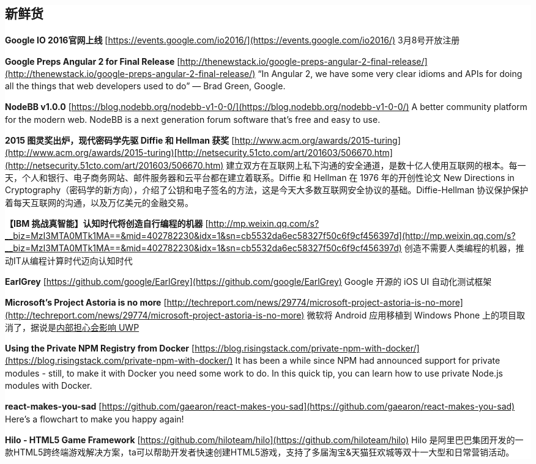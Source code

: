 ## 新鲜货

**Google IO 2016官网上线**
[https://events.google.com/io2016/](https://events.google.com/io2016/)
3月8号开放注册

**Google Preps Angular 2 for Final Release**
[http://thenewstack.io/google-preps-angular-2-final-release/](http://thenewstack.io/google-preps-angular-2-final-release/)
“In Angular 2, we have some very clear idioms and APIs for doing all the things that web developers used to do” — Brad Green, Google.

**NodeBB v1.0.0**
[https://blog.nodebb.org/nodebb-v1-0-0/](https://blog.nodebb.org/nodebb-v1-0-0/)
A better community platform for the modern web. NodeBB is a next generation forum software that’s free and easy to use.

**2015 图灵奖出炉，现代密码学先驱 Diffie 和 Hellman 获奖**
[http://www.acm.org/awards/2015-turing](http://www.acm.org/awards/2015-turing)[http://netsecurity.51cto.com/art/201603/506670.htm](http://netsecurity.51cto.com/art/201603/506670.htm)
建立双方在互联网上私下沟通的安全通道，是数十亿人使用互联网的根本。每一天，个人和银行、电子商务网站、邮件服务器和云平台都在建立着联系。Diffie 和 Hellman 在 1976 年的开创性论文 New Directions in Cryptography（密码学的新方向），介绍了公钥和电子签名的方法，这是今天大多数互联网安全协议的基础。Diffie-Hellman 协议保护保护着每天互联网的沟通，以及万亿美元的金融交易。

**【IBM 挑战真智能】认知时代将创造自行编程的机器**
[http://mp.weixin.qq.com/s?__biz=MzI3MTA0MTk1MA==&mid=402782230&idx=1&sn=cb5532da6ec58327f50c6f9cf456397d](http://mp.weixin.qq.com/s?__biz=MzI3MTA0MTk1MA==&mid=402782230&idx=1&sn=cb5532da6ec58327f50c6f9cf456397d)
创造不需要人类编程的机器，推动IT从编程计算时代迈向认知时代

**EarlGrey**
[https://github.com/google/EarlGrey](https://github.com/google/EarlGrey)
Google 开源的 iOS UI 自动化测试框架

**Microsoft’s Project Astoria is no more**
[http://techreport.com/news/29774/microsoft-project-astoria-is-no-more](http://techreport.com/news/29774/microsoft-project-astoria-is-no-more)
微软将 Android 应用移植到 Windows Phone 上的项目取消了，据说是[内部担心会影响 UWP](https://www.zhihu.com/question/40787874/answer/88290729)

**Using the Private NPM Registry from Docker**
[https://blog.risingstack.com/private-npm-with-docker/](https://blog.risingstack.com/private-npm-with-docker/)
It has been a while since NPM had announced support for private modules - still, to make it with Docker you need some work to do. In this quick tip, you can learn how to use private Node.js modules with Docker.

**react-makes-you-sad**
[https://github.com/gaearon/react-makes-you-sad](https://github.com/gaearon/react-makes-you-sad)
Here’s a flowchart to make you happy again!

**Hilo - HTML5 Game Framework**
[https://github.com/hiloteam/hilo](https://github.com/hiloteam/hilo)
Hilo 是阿里巴巴集团开发的一款HTML5跨终端游戏解决方案，ta可以帮助开发者快速创建HTML5游戏，支持了多届淘宝&天猫狂欢城等双十一大型和日常营销活动。
